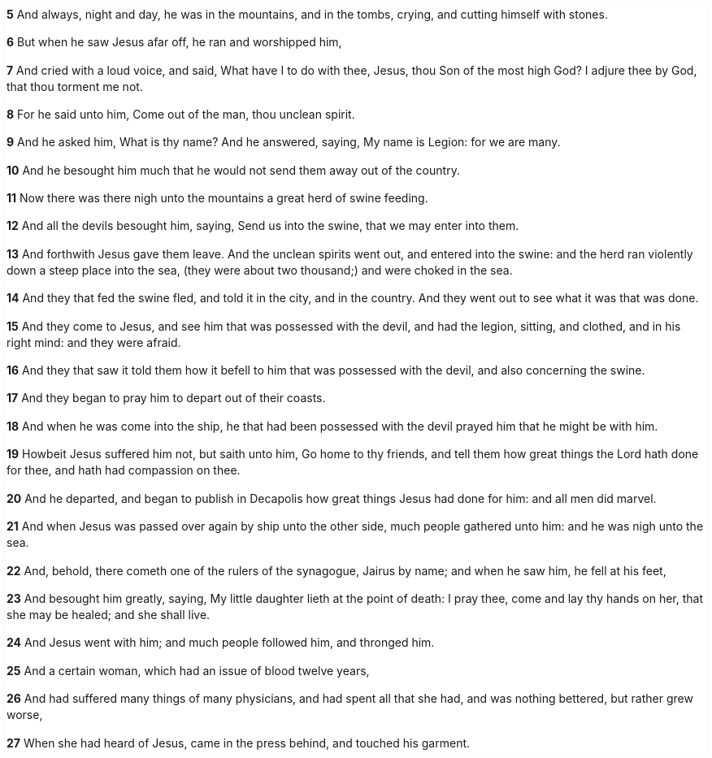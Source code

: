 **5** And always, night and day, he was in the mountains, and in the tombs, crying, and cutting himself with stones.

**6** But when he saw Jesus afar off, he ran and worshipped him,

**7** And cried with a loud voice, and said, What have I to do with thee, Jesus, thou Son of the most high God? I adjure thee by God, that thou torment me not.

**8** For he said unto him, Come out of the man, thou unclean spirit.

**9** And he asked him, What is thy name? And he answered, saying, My name is Legion: for we are many.

**10** And he besought him much that he would not send them away out of the country.

**11** Now there was there nigh unto the mountains a great herd of swine feeding.

**12** And all the devils besought him, saying, Send us into the swine, that we may enter into them.

**13** And forthwith Jesus gave them leave. And the unclean spirits went out, and entered into the swine: and the herd ran violently down a steep place into the sea, (they were about two thousand;) and were choked in the sea.

**14** And they that fed the swine fled, and told it in the city, and in the country. And they went out to see what it was that was done.

**15** And they come to Jesus, and see him that was possessed with the devil, and had the legion, sitting, and clothed, and in his right mind: and they were afraid.

**16** And they that saw it told them how it befell to him that was possessed with the devil, and also concerning the swine.

**17** And they began to pray him to depart out of their coasts.

**18** And when he was come into the ship, he that had been possessed with the devil prayed him that he might be with him.

**19** Howbeit Jesus suffered him not, but saith unto him, Go home to thy friends, and tell them how great things the Lord hath done for thee, and hath had compassion on thee.

**20** And he departed, and began to publish in Decapolis how great things Jesus had done for him: and all men did marvel.

**21** And when Jesus was passed over again by ship unto the other side, much people gathered unto him: and he was nigh unto the sea.

**22** And, behold, there cometh one of the rulers of the synagogue, Jairus by name; and when he saw him, he fell at his feet,

**23** And besought him greatly, saying, My little daughter lieth at the point of death: I pray thee, come and lay thy hands on her, that she may be healed; and she shall live.

**24** And Jesus went with him; and much people followed him, and thronged him.

**25** And a certain woman, which had an issue of blood twelve years,

**26** And had suffered many things of many physicians, and had spent all that she had, and was nothing bettered, but rather grew worse,

**27** When she had heard of Jesus, came in the press behind, and touched his garment.
